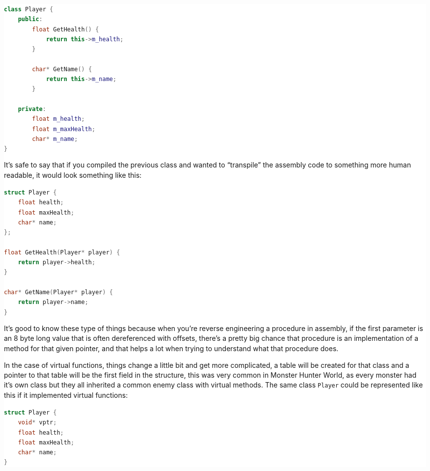 ```cpp
class Player {
    public:
        float GetHealth() {
            return this->m_health;
        }

        char* GetName() {
            return this->m_name;
        }

    private:
        float m_health;
        float m_maxHealth;
        char* m_name;
}
```

It’s safe to say that if you compiled the previous class and wanted to “transpile” the assembly code to something more human readable, it would look something like this:

```cpp
struct Player {
    float health;
    float maxHealth;
    char* name;
};

float GetHealth(Player* player) {
    return player->health;
}

char* GetName(Player* player) {
    return player->name;
}
```

It’s good to know these type of things because when you’re reverse engineering a procedure in assembly, if the first parameter is an 8 byte long value that is often dereferenced with offsets, there’s a pretty big chance that procedure is an implementation of a method for that given pointer, and that helps a lot when trying to understand what that procedure does.

In the case of virtual functions, things change a little bit and get more complicated, a table will be created for that class and a pointer to that table will be the first field in the structure, this was very common in Monster Hunter World, as every monster had it’s own class but they all inherited a common enemy class with virtual methods. The same class `Player` could be represented like this if it implemented virtual functions:

```cpp
struct Player {
    void* vptr;
    float health;
    float maxHealth;
    char* name;
}
```
